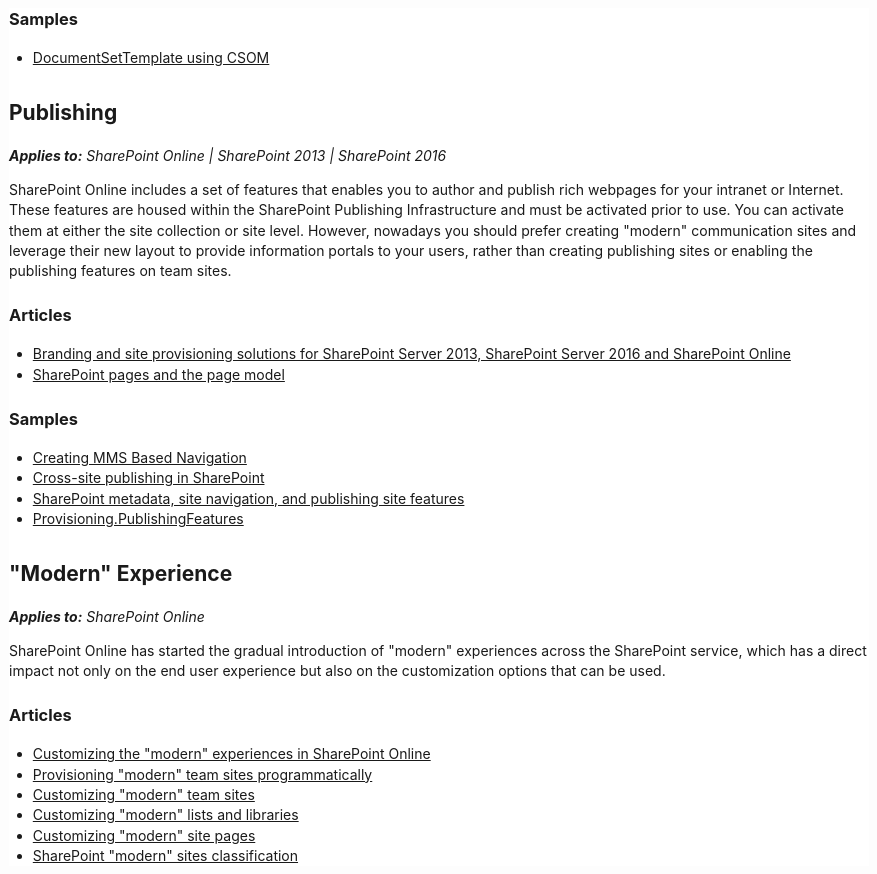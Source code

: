 ### Samples

* [DocumentSetTemplate using CSOM](https://github.com/SharePoint/PnP/tree/master/Samples/ECM.DocumentSets)

## Publishing

_**Applies to:** SharePoint Online | SharePoint 2013 | SharePoint 2016_

SharePoint Online includes a set of features that enables you to author and publish rich webpages for your intranet or Internet. These features are housed within the SharePoint Publishing Infrastructure and must be activated prior to use. You can activate them at either the site collection or site level. However, nowadays you should prefer creating "modern" communication sites and leverage their new layout to provide information portals to your users, rather than creating publishing sites or enabling the publishing features on team sites.

### Articles

* [Branding and site provisioning solutions for SharePoint Server 2013, SharePoint Server 2016 and SharePoint Online](https://docs.microsoft.com/en-us/sharepoint/dev/solution-guidance/branding-and-site-provisioning-solutions-for-sharepoint)
* [SharePoint pages and the page model](https://docs.microsoft.com/en-us/sharepoint/dev/solution-guidance/sharepoint-pages-and-the-page-model)

### Samples

* [Creating MMS Based Navigation](https://github.com/SharePoint/PnP/tree/master/Samples/Core.MMSNavigationSample)
* [Cross-site publishing in SharePoint](https://docs.microsoft.com/en-us/sharepoint/dev/general-development/cross-site-publishing-in-sharepoint)
* [SharePoint metadata, site navigation, and publishing site features](https://docs.microsoft.com/en-us/sharepoint/dev/solution-guidance/sharepoint-metadata-site-navigation-and-publishing-site-features)
* [Provisioning.PublishingFeatures](https://github.com/SharePoint/PnP/tree/master/Samples/Provisioning.PublishingFeatures)

## "Modern" Experience

_**Applies to:** SharePoint Online_

SharePoint Online has started the gradual introduction of "modern" experiences across the SharePoint service, which has a direct impact not only on the end user experience but also on the customization options that can be used.

### Articles

* [Customizing the "modern" experiences in SharePoint Online](https://docs.microsoft.com/en-us/sharepoint/dev/solution-guidance/modern-experience-customizations)
* [Provisioning "modern" team sites programmatically](https://docs.microsoft.com/en-us/sharepoint/dev/solution-guidance/modern-experience-customizations-provisioning-sites)
* [Customizing "modern" team sites](https://docs.microsoft.com/en-us/sharepoint/dev/solution-guidance/modern-experience-customizations-customize-sites)
* [Customizing "modern" lists and libraries](https://docs.microsoft.com/en-us/sharepoint/dev/solution-guidance/modern-experience-customizations-customize-lists-and-libraries)
* [Customizing "modern" site pages](https://docs.microsoft.com/en-us/sharepoint/dev/solution-guidance/modern-experience-customizations-customize-pages)
* [SharePoint "modern" sites classification](https://docs.microsoft.com/en-us/sharepoint/dev/solution-guidance/modern-experience-site-classification)
